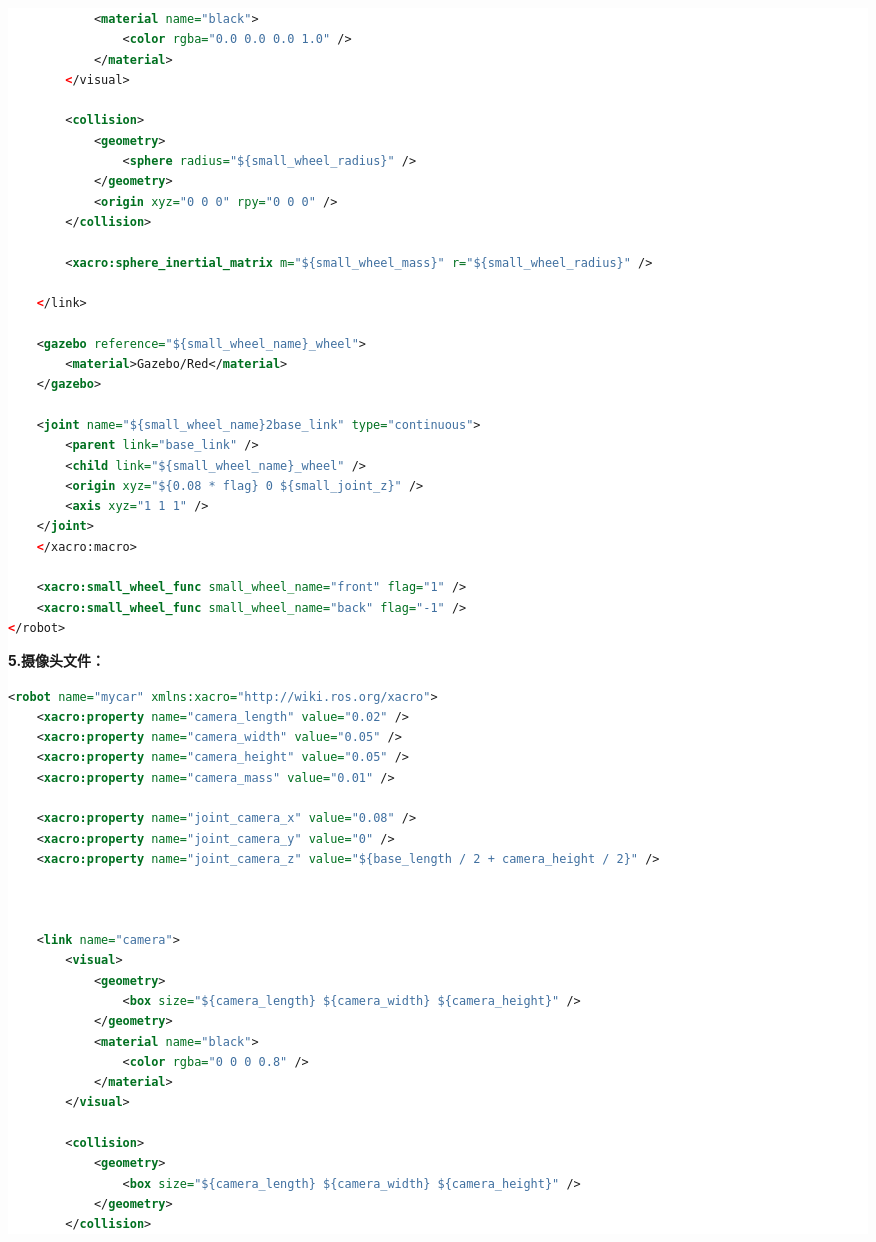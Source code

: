 ```xml
            <material name="black">
                <color rgba="0.0 0.0 0.0 1.0" />
            </material>
        </visual>

        <collision>
            <geometry>
                <sphere radius="${small_wheel_radius}" />
            </geometry>
            <origin xyz="0 0 0" rpy="0 0 0" />
        </collision>

        <xacro:sphere_inertial_matrix m="${small_wheel_mass}" r="${small_wheel_radius}" />

    </link>

    <gazebo reference="${small_wheel_name}_wheel">
        <material>Gazebo/Red</material>
    </gazebo>

    <joint name="${small_wheel_name}2base_link" type="continuous">
        <parent link="base_link" />
        <child link="${small_wheel_name}_wheel" />
        <origin xyz="${0.08 * flag} 0 ${small_joint_z}" />
        <axis xyz="1 1 1" />
    </joint>
    </xacro:macro>

    <xacro:small_wheel_func small_wheel_name="front" flag="1" />
    <xacro:small_wheel_func small_wheel_name="back" flag="-1" />
</robot>
```



**5.摄像头文件：**

```xml
<robot name="mycar" xmlns:xacro="http://wiki.ros.org/xacro">
    <xacro:property name="camera_length" value="0.02" /> 
    <xacro:property name="camera_width" value="0.05" /> 
    <xacro:property name="camera_height" value="0.05" /> 
    <xacro:property name="camera_mass" value="0.01" /> 

    <xacro:property name="joint_camera_x" value="0.08" /> 
    <xacro:property name="joint_camera_y" value="0" />
    <xacro:property name="joint_camera_z" value="${base_length / 2 + camera_height / 2}" />



    <link name="camera">
        <visual>
            <geometry>
                <box size="${camera_length} ${camera_width} ${camera_height}" />
            </geometry>
            <material name="black">
                <color rgba="0 0 0 0.8" />
            </material>
        </visual>

        <collision>
            <geometry>
                <box size="${camera_length} ${camera_width} ${camera_height}" />
            </geometry>
        </collision>
```